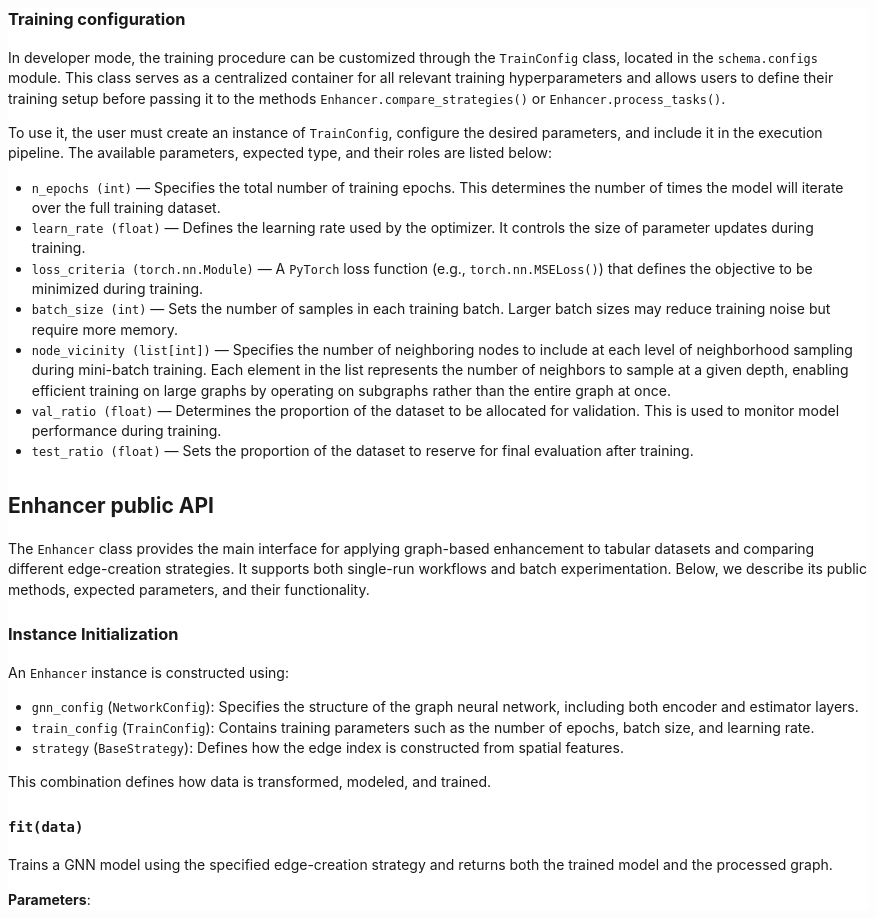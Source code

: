 ### Training configuration

In developer mode, the training procedure can be customized through the `TrainConfig` class, located in the `schema.configs` module. This class serves as a centralized container for all relevant training hyperparameters and allows users to define their training setup before passing it to the methods `Enhancer.compare_strategies()` or `Enhancer.process_tasks()`.

To use it, the user must create an instance of `TrainConfig`, configure the desired parameters, and include it in the execution pipeline. The available parameters, expected type, and their roles are listed below:

- `n_epochs (int)` — Specifies the total number of training epochs. This determines the number of times the model will iterate over the full training dataset.
- `learn_rate (float)` — Defines the learning rate used by the optimizer. It controls the size of parameter updates during training.
- `loss_criteria (torch.nn.Module)` — A `PyTorch` loss function (e.g., `torch.nn.MSELoss()`) that defines the objective to be minimized during training.
- `batch_size (int)` — Sets the number of samples in each training batch. Larger batch sizes may reduce training noise but require more memory.
- `node_vicinity (list[int])` — Specifies the number of neighboring nodes to include at each level of neighborhood sampling during mini-batch training. Each element in the list represents the number of neighbors to sample at a given depth, enabling efficient training on large graphs by operating on subgraphs rather than the entire graph at once.
- `val_ratio (float)` — Determines the proportion of the dataset to be allocated for validation. This is used to monitor model performance during training.
- `test_ratio (float)` — Sets the proportion of the dataset to reserve for final evaluation after training.

## Enhancer public API

The `Enhancer` class provides the main interface for applying graph-based enhancement to tabular datasets and comparing different edge-creation strategies. It supports both single-run workflows and batch experimentation. Below, we describe its public methods, expected parameters, and their functionality.

### Instance Initialization

An `Enhancer` instance is constructed using:

- `gnn_config` (`NetworkConfig`): Specifies the structure of the graph neural network, including both encoder and estimator layers.
- `train_config` (`TrainConfig`): Contains training parameters such as the number of epochs, batch size, and learning rate.
- `strategy` (`BaseStrategy`): Defines how the edge index is constructed from spatial features.

This combination defines how data is transformed, modeled, and trained.

### `fit(data)`

Trains a GNN model using the specified edge-creation strategy and returns both the trained model and the processed graph.

**Parameters**:

